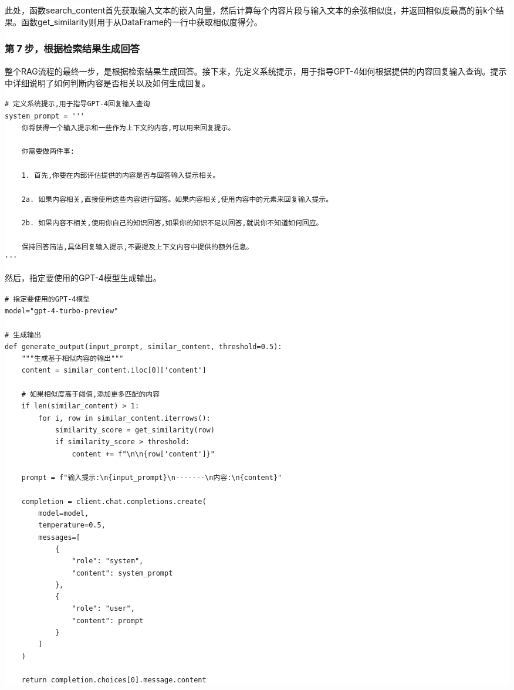 此处，函数search\_content首先获取输入文本的嵌入向量，然后计算每个内容片段与输入文本的余弦相似度，并返回相似度最高的前k个结果。函数get\_similarity则用于从DataFrame的一行中获取相似度得分。

### 第 7 步，根据检索结果生成回答

整个RAG流程的最终一步，是根据检索结果生成回答。接下来，先定义系统提示，用于指导GPT-4如何根据提供的内容回复输入查询。提示中详细说明了如何判断内容是否相关以及如何生成回复。

```plain
# 定义系统提示,用于指导GPT-4回复输入查询
system_prompt = '''
    你将获得一个输入提示和一些作为上下文的内容,可以用来回复提示。

    你需要做两件事:

    1. 首先,你要在内部评估提供的内容是否与回答输入提示相关。

    2a. 如果内容相关,直接使用这些内容进行回答。如果内容相关,使用内容中的元素来回复输入提示。

    2b. 如果内容不相关,使用你自己的知识回答,如果你的知识不足以回答,就说你不知道如何回应。

    保持回答简洁,具体回复输入提示,不要提及上下文内容中提供的额外信息。
'''

```

然后，指定要使用的GPT-4模型生成输出。

```plain
# 指定要使用的GPT-4模型
model="gpt-4-turbo-preview"

# 生成输出
def generate_output(input_prompt, similar_content, threshold=0.5):
    """生成基于相似内容的输出"""
    content = similar_content.iloc[0]['content']

    # 如果相似度高于阈值,添加更多匹配的内容
    if len(similar_content) > 1:
        for i, row in similar_content.iterrows():
            similarity_score = get_similarity(row)
            if similarity_score > threshold:
                content += f"\n\n{row['content']}"

    prompt = f"输入提示:\n{input_prompt}\n-------\n内容:\n{content}"

    completion = client.chat.completions.create(
        model=model,
        temperature=0.5,
        messages=[
            {
                "role": "system",
                "content": system_prompt
            },
            {
                "role": "user",
                "content": prompt
            }
        ]
    )

    return completion.choices[0].message.content

```
